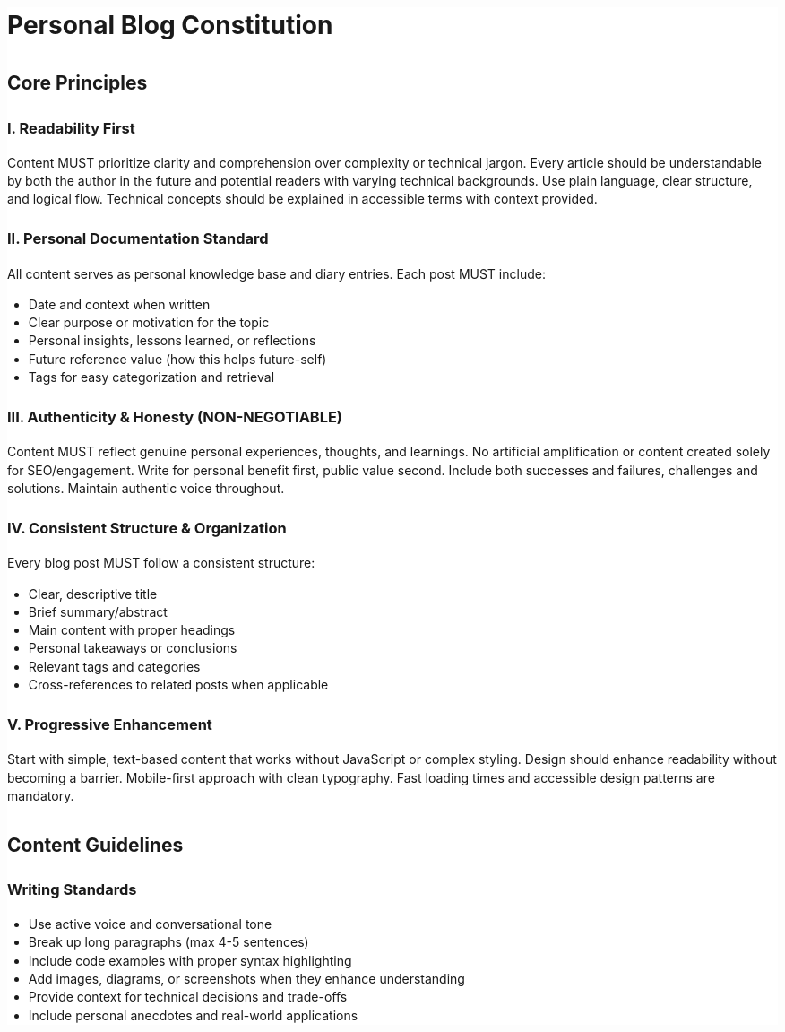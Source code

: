 # Personal Blog Constitution


## Core Principles

### I. Readability First
Content MUST prioritize clarity and comprehension over complexity or technical jargon. Every article should be understandable by both the author in the future and potential readers with varying technical backgrounds. Use plain language, clear structure, and logical flow. Technical concepts should be explained in accessible terms with context provided.

### II. Personal Documentation Standard
All content serves as personal knowledge base and diary entries. Each post MUST include:
- Date and context when written
- Clear purpose or motivation for the topic
- Personal insights, lessons learned, or reflections
- Future reference value (how this helps future-self)
- Tags for easy categorization and retrieval

### III. Authenticity & Honesty (NON-NEGOTIABLE)
Content MUST reflect genuine personal experiences, thoughts, and learnings. No artificial amplification or content created solely for SEO/engagement. Write for personal benefit first, public value second. Include both successes and failures, challenges and solutions. Maintain authentic voice throughout.

### IV. Consistent Structure & Organization
Every blog post MUST follow a consistent structure:
- Clear, descriptive title
- Brief summary/abstract
- Main content with proper headings
- Personal takeaways or conclusions
- Relevant tags and categories
- Cross-references to related posts when applicable

### V. Progressive Enhancement
Start with simple, text-based content that works without JavaScript or complex styling. Design should enhance readability without becoming a barrier. Mobile-first approach with clean typography. Fast loading times and accessible design patterns are mandatory.

## Content Guidelines

### Writing Standards
- Use active voice and conversational tone
- Break up long paragraphs (max 4-5 sentences)
- Include code examples with proper syntax highlighting
- Add images, diagrams, or screenshots when they enhance understanding
- Provide context for technical decisions and trade-offs
- Include personal anecdotes and real-world applications
